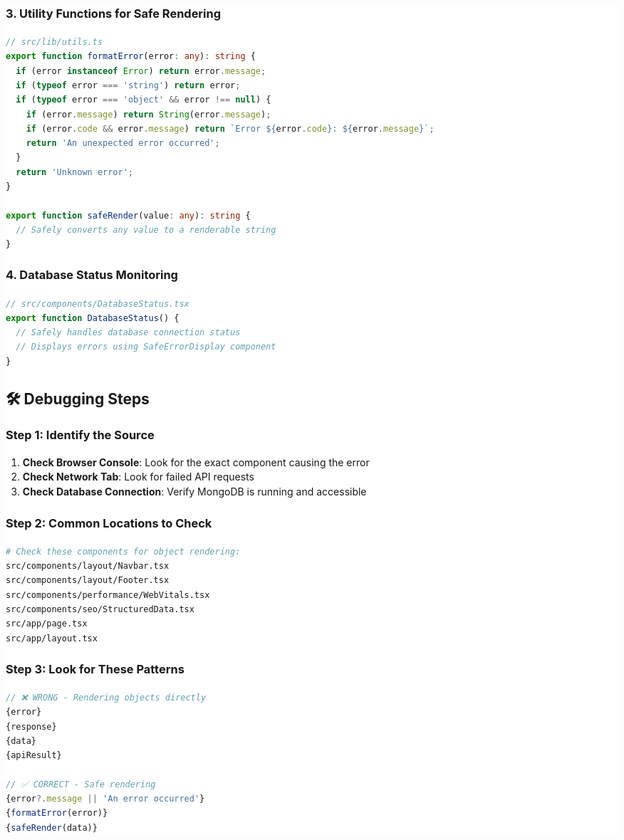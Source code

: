 ### 3. **Utility Functions for Safe Rendering**
```typescript
// src/lib/utils.ts
export function formatError(error: any): string {
  if (error instanceof Error) return error.message;
  if (typeof error === 'string') return error;
  if (typeof error === 'object' && error !== null) {
    if (error.message) return String(error.message);
    if (error.code && error.message) return `Error ${error.code}: ${error.message}`;
    return 'An unexpected error occurred';
  }
  return 'Unknown error';
}

export function safeRender(value: any): string {
  // Safely converts any value to a renderable string
}
```

### 4. **Database Status Monitoring**
```typescript
// src/components/DatabaseStatus.tsx
export function DatabaseStatus() {
  // Safely handles database connection status
  // Displays errors using SafeErrorDisplay component
}
```

## 🛠 **Debugging Steps**

### Step 1: Identify the Source
1. **Check Browser Console**: Look for the exact component causing the error
2. **Check Network Tab**: Look for failed API requests
3. **Check Database Connection**: Verify MongoDB is running and accessible

### Step 2: Common Locations to Check
```bash
# Check these components for object rendering:
src/components/layout/Navbar.tsx
src/components/layout/Footer.tsx
src/components/performance/WebVitals.tsx
src/components/seo/StructuredData.tsx
src/app/page.tsx
src/app/layout.tsx
```

### Step 3: Look for These Patterns
```typescript
// ❌ WRONG - Rendering objects directly
{error}
{response}
{data}
{apiResult}

// ✅ CORRECT - Safe rendering
{error?.message || 'An error occurred'}
{formatError(error)}
{safeRender(data)}
```
